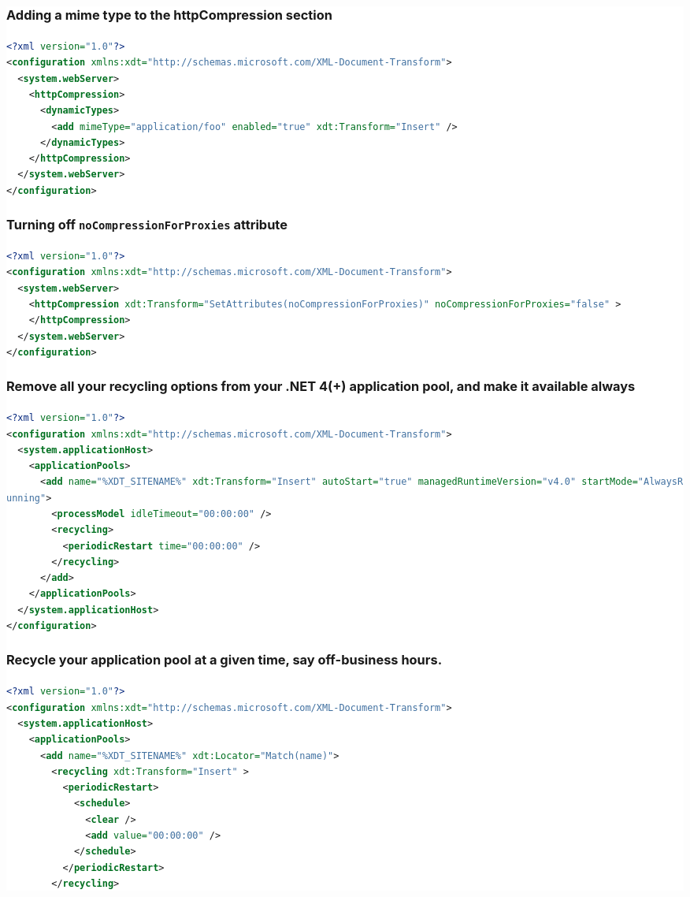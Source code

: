 ### Adding a mime type to the httpCompression section

```xml
<?xml version="1.0"?>
<configuration xmlns:xdt="http://schemas.microsoft.com/XML-Document-Transform">
  <system.webServer>
    <httpCompression>
      <dynamicTypes>
        <add mimeType="application/foo" enabled="true" xdt:Transform="Insert" />
      </dynamicTypes>
    </httpCompression>
  </system.webServer>
</configuration>
```

### Turning off `noCompressionForProxies` attribute

```xml
<?xml version="1.0"?>
<configuration xmlns:xdt="http://schemas.microsoft.com/XML-Document-Transform">
  <system.webServer>
    <httpCompression xdt:Transform="SetAttributes(noCompressionForProxies)" noCompressionForProxies="false" >
    </httpCompression>
  </system.webServer>
</configuration>
```

### Remove all your recycling options from your .NET 4(+) application pool, and make it available always

```xml
<?xml version="1.0"?>
<configuration xmlns:xdt="http://schemas.microsoft.com/XML-Document-Transform">
  <system.applicationHost>
    <applicationPools>
      <add name="%XDT_SITENAME%" xdt:Transform="Insert" autoStart="true" managedRuntimeVersion="v4.0" startMode="AlwaysRunning">
        <processModel idleTimeout="00:00:00" />
        <recycling>
          <periodicRestart time="00:00:00" />
        </recycling>
      </add>
    </applicationPools>
  </system.applicationHost>
</configuration>
```        

### Recycle your application pool at a given time, say off-business hours.

```xml
<?xml version="1.0"?>
<configuration xmlns:xdt="http://schemas.microsoft.com/XML-Document-Transform">
  <system.applicationHost>
    <applicationPools>
      <add name="%XDT_SITENAME%" xdt:Locator="Match(name)">
        <recycling xdt:Transform="Insert" >
          <periodicRestart>
            <schedule>
              <clear />
              <add value="00:00:00" />
            </schedule>
          </periodicRestart>
        </recycling>
```
